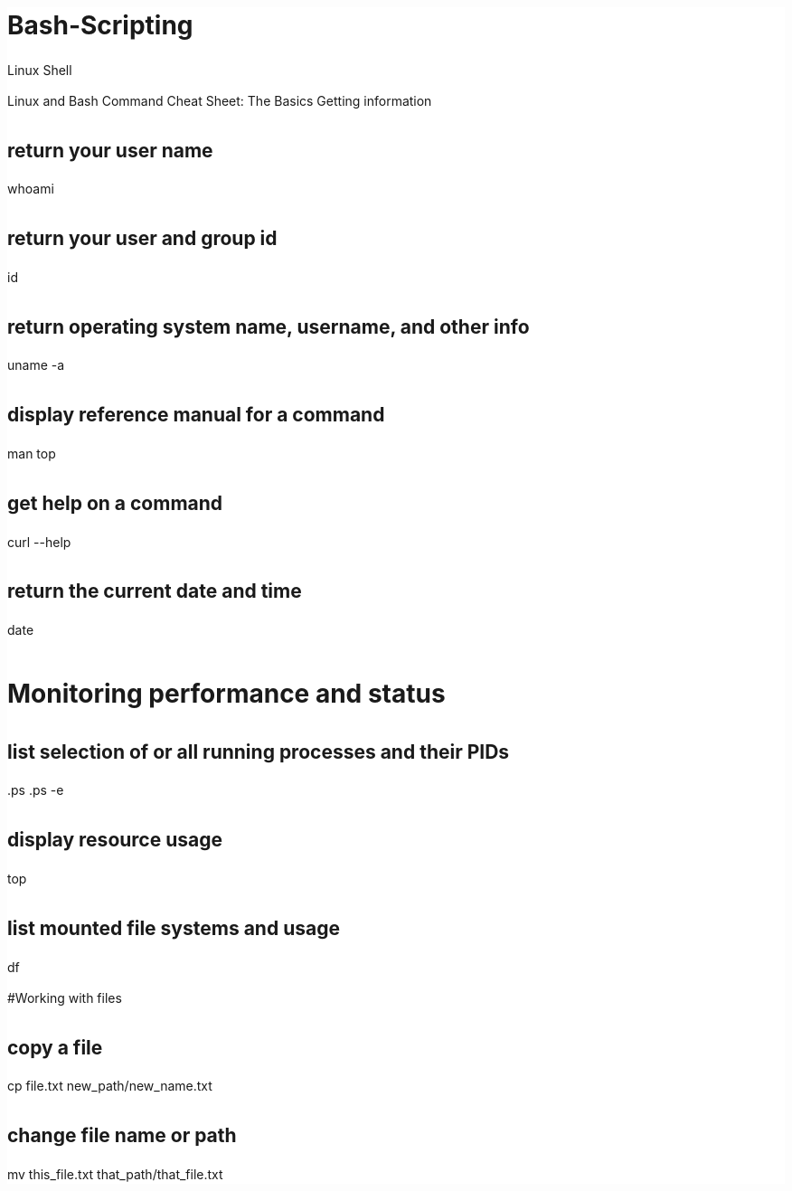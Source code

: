 # Bash-Scripting
Linux Shell 

Linux and Bash Command Cheat Sheet: The Basics
Getting information

## return your user name
whoami

## return your user and group id
id

## return operating system name, username, and other info
uname -a

## display reference manual for a command
man top

## get help on a command
curl --help

## return the current date and time
date

# Monitoring performance and status

## list selection of or all running processes and their PIDs
.ps
.ps -e

## display resource usage
top

## list mounted file systems and usage
df

#Working with files

## copy a file
cp file.txt new_path/new_name.txt

## change file name or path
mv this_file.txt that_path/that_file.txt
